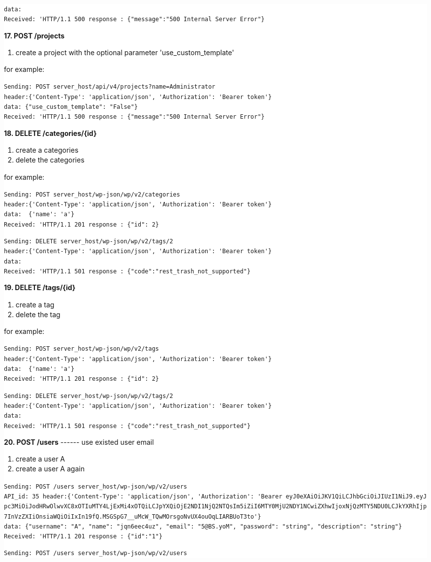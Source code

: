 ```
data:  
Received: 'HTTP/1.1 500 response : {"message":"500 Internal Server Error"} 
```


**17. POST /projects**
1. create a project with the optional parameter 'use_custom_template'

for example:
```
Sending: POST server_host/api/v4/projects?name=Administrator   
header:{'Content-Type': 'application/json', 'Authorization': 'Bearer token'}  
data: {"use_custom_template": "False"}  
Received: 'HTTP/1.1 500 response : {"message":"500 Internal Server Error"} 
```
**18. DELETE /categories/{id}** 
1. create a categories
2. delete the categories

for example:
```
Sending: POST server_host/wp-json/wp/v2/categories
header:{'Content-Type': 'application/json', 'Authorization': 'Bearer token'}  
data:  {'name': 'a'}
Received: 'HTTP/1.1 201 response : {"id": 2}
```
```
Sending: DELETE server_host/wp-json/wp/v2/tags/2
header:{'Content-Type': 'application/json', 'Authorization': 'Bearer token'}  
data:  
Received: 'HTTP/1.1 501 response : {"code":"rest_trash_not_supported"} 
```
**19. DELETE /tags/{id}**
1. create a tag
2. delete the tag

for example:
```
Sending: POST server_host/wp-json/wp/v2/tags
header:{'Content-Type': 'application/json', 'Authorization': 'Bearer token'}  
data:  {'name': 'a'}
Received: 'HTTP/1.1 201 response : {"id": 2}
```
```
Sending: DELETE server_host/wp-json/wp/v2/tags/2
header:{'Content-Type': 'application/json', 'Authorization': 'Bearer token'}  
data:  
Received: 'HTTP/1.1 501 response : {"code":"rest_trash_not_supported"} 
```

**20. POST /users** ------ use existed user email  
1. create a user A
2. create a user A again

```
Sending: POST /users server_host/wp-json/wp/v2/users 
API_id: 35 header:{'Content-Type': 'application/json', 'Authorization': 'Bearer eyJ0eXAiOiJKV1QiLCJhbGciOiJIUzI1NiJ9.eyJpc3MiOiJodHRwOlwvXC8xOTIuMTY4LjExMi4xOTQiLCJpYXQiOjE2NDI1NjQ2NTQsIm5iZiI6MTY0MjU2NDY1NCwiZXhwIjoxNjQzMTY5NDU0LCJkYXRhIjp7InVzZXIiOnsiaWQiOiIxIn19fQ.MSGSpG7__uMcW_TQwMOrsgoNvUX4ouOqLIARBUoT3to'}
data: {"username": "A", "name": "jqn6eec4uz", "email": "5@BS.yoM", "password": "string", "description": "string"}
Received: 'HTTP/1.1 201 response : {"id":"1"}
```
```
Sending: POST /users server_host/wp-json/wp/v2/users 
```